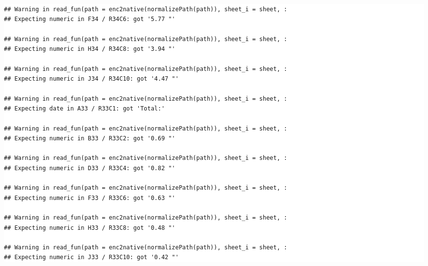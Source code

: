     ## Warning in read_fun(path = enc2native(normalizePath(path)), sheet_i = sheet, :
    ## Expecting numeric in F34 / R34C6: got '5.77 "'

    ## Warning in read_fun(path = enc2native(normalizePath(path)), sheet_i = sheet, :
    ## Expecting numeric in H34 / R34C8: got '3.94 "'

    ## Warning in read_fun(path = enc2native(normalizePath(path)), sheet_i = sheet, :
    ## Expecting numeric in J34 / R34C10: got '4.47 "'

    ## Warning in read_fun(path = enc2native(normalizePath(path)), sheet_i = sheet, :
    ## Expecting date in A33 / R33C1: got 'Total:'

    ## Warning in read_fun(path = enc2native(normalizePath(path)), sheet_i = sheet, :
    ## Expecting numeric in B33 / R33C2: got '0.69 "'

    ## Warning in read_fun(path = enc2native(normalizePath(path)), sheet_i = sheet, :
    ## Expecting numeric in D33 / R33C4: got '0.82 "'

    ## Warning in read_fun(path = enc2native(normalizePath(path)), sheet_i = sheet, :
    ## Expecting numeric in F33 / R33C6: got '0.63 "'

    ## Warning in read_fun(path = enc2native(normalizePath(path)), sheet_i = sheet, :
    ## Expecting numeric in H33 / R33C8: got '0.48 "'

    ## Warning in read_fun(path = enc2native(normalizePath(path)), sheet_i = sheet, :
    ## Expecting numeric in J33 / R33C10: got '0.42 "'
